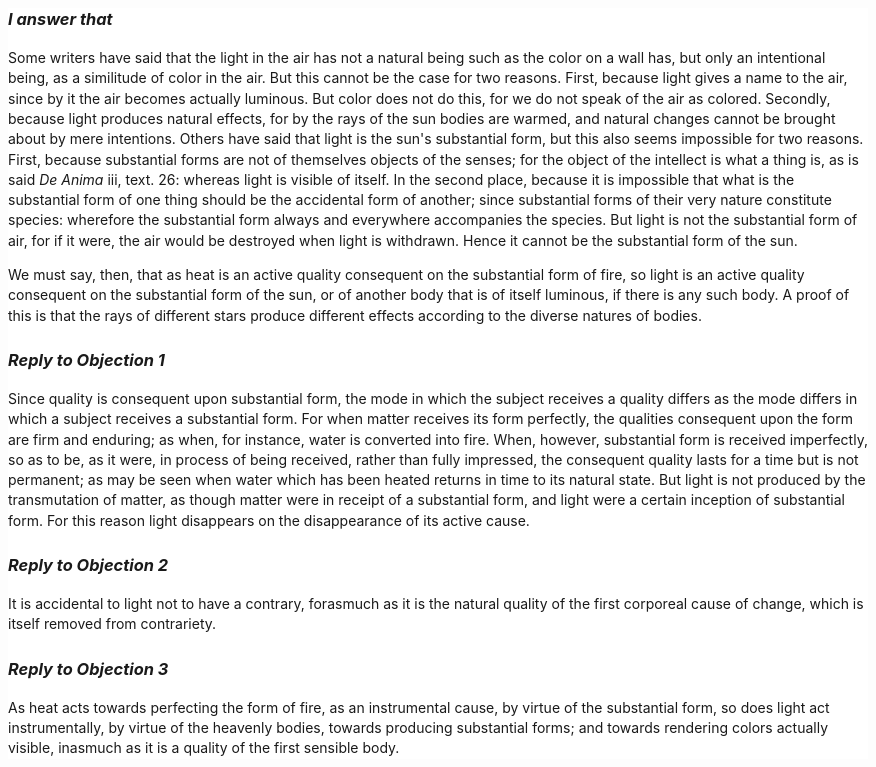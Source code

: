 ### *I answer that*
Some writers have said that the light in the air has
not a natural being such as the color on a wall has, but only an
intentional being, as a similitude of color in the air. But this
cannot be the case for two reasons. First, because light gives a name
to the air, since by it the air becomes actually luminous. But color
does not do this, for we do not speak of the air as colored. Secondly,
because light produces natural effects, for by the rays of the sun
bodies are warmed, and natural changes cannot be brought about by mere
intentions. Others have said that light is the sun's substantial form,
but this also seems impossible for two reasons. First, because
substantial forms are not of themselves objects of the senses; for the
object of the intellect is what a thing is, as is said _De Anima_ iii,
text. 26: whereas light is visible of itself. In the second place,
because it is impossible that what is the substantial form of one
thing should be the accidental form of another; since substantial
forms of their very nature constitute species: wherefore the
substantial form always and everywhere accompanies the species. But
light is not the substantial form of air, for if it were, the air
would be destroyed when light is withdrawn. Hence it cannot be the
substantial form of the sun.

We must say, then, that as heat is an active quality consequent on the
substantial form of fire, so light is an active quality consequent on
the substantial form of the sun, or of another body that is of itself
luminous, if there is any such body. A proof of this is that the rays
of different stars produce different effects according to the diverse
natures of bodies.

### *Reply to Objection 1*
Since quality is consequent upon substantial form, the
mode in which the subject receives a quality differs as the mode
differs in which a subject receives a substantial form. For when
matter receives its form perfectly, the qualities consequent upon the
form are firm and enduring; as when, for instance, water is converted
into fire. When, however, substantial form is received imperfectly,
so as to be, as it were, in process of being received, rather than
fully impressed, the consequent quality lasts for a time but is not
permanent; as may be seen when water which has been heated returns
in time to its natural state. But light is not produced by the
transmutation of matter, as though matter were in receipt of a
substantial form, and light were a certain inception of substantial
form. For this reason light disappears on the disappearance of its
active cause.

### *Reply to Objection 2*
It is accidental to light not to have a contrary,
forasmuch as it is the natural quality of the first corporeal cause
of change, which is itself removed from contrariety.

### *Reply to Objection 3*
As heat acts towards perfecting the form of fire, as an
instrumental cause, by virtue of the substantial form, so does light
act instrumentally, by virtue of the heavenly bodies, towards
producing substantial forms; and towards rendering colors actually
visible, inasmuch as it is a quality of the first sensible body.

